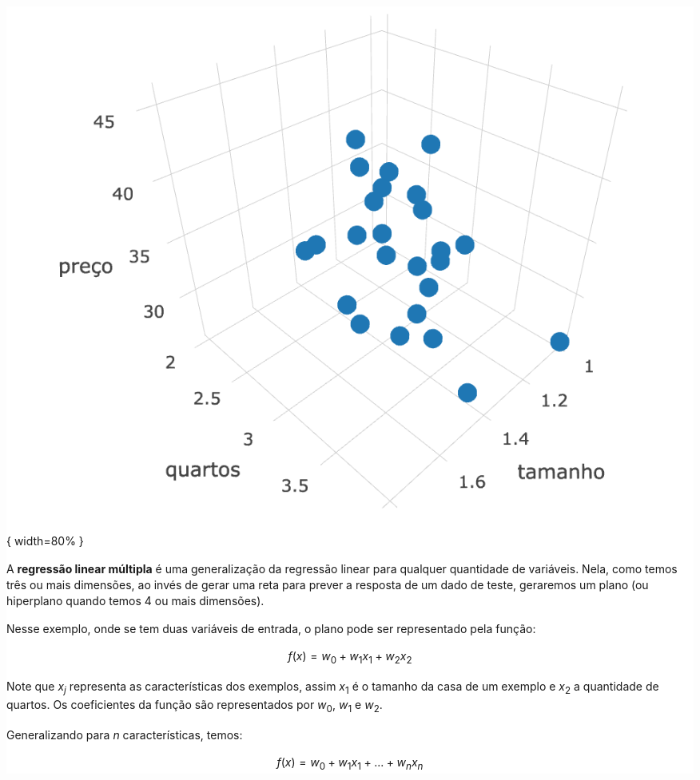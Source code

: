 ![Gráfico das casas de acordo com o tamanho, número de quartos e preço.](casaspreco3d.png){ width=80% }



A **regressão linear múltipla** é uma generalização da regressão linear
para qualquer quantidade de variáveis.  Nela, como temos três ou mais
dimensões, ao invés de gerar uma reta para prever a resposta de um dado de
teste, geraremos um plano (ou hiperplano quando temos 4 ou mais dimensões).


Nesse exemplo, onde se tem duas variáveis de entrada, o plano pode ser representado pela função:

$$f(x) = w_0 + w_1x_1 + w_2x_2$$

Note que $x_j$ representa as características dos exemplos, assim $x_1$ é o tamanho da casa de um exemplo
e $x_2$ a quantidade de quartos. Os coeficientes da função são representados por $w_0$, $w_1$ e $w_2$.

Generalizando para $n$ características, temos:

$$f(x) = w_0 + w_1x_1 + ... + w_nx_n$$
